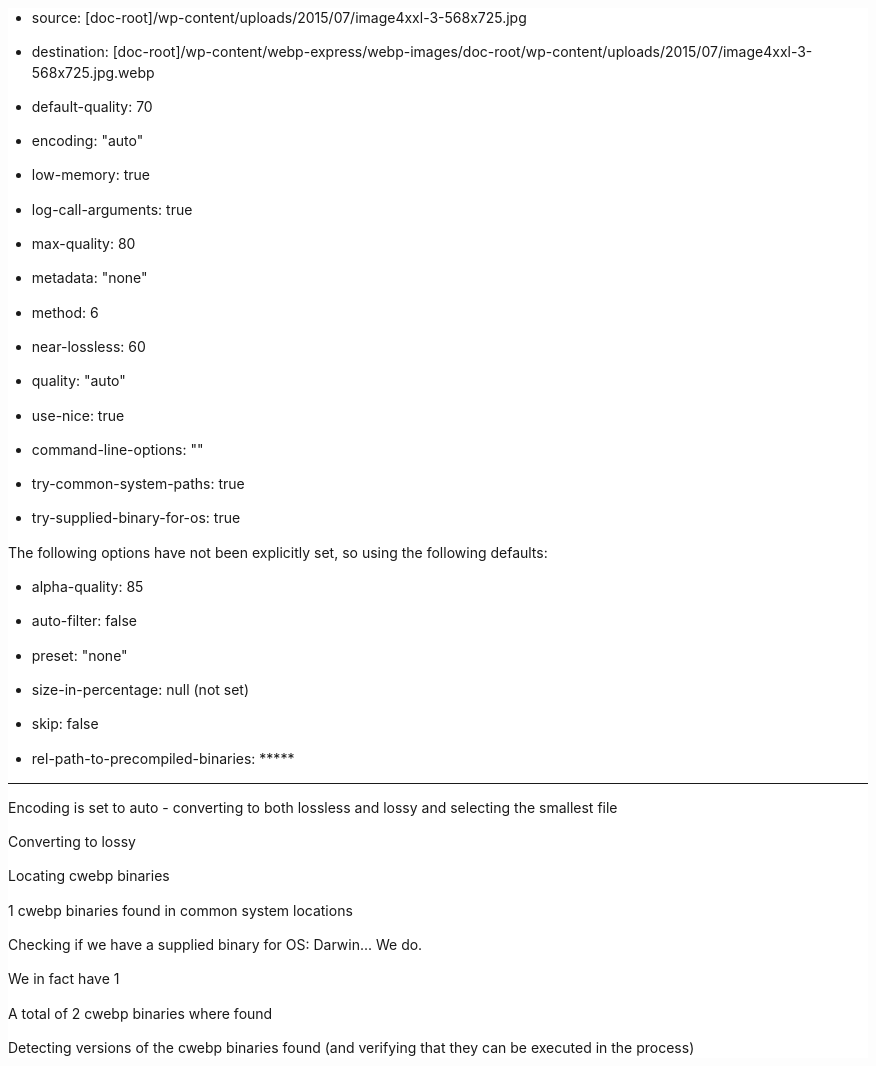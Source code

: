 - source: [doc-root]/wp-content/uploads/2015/07/image4xxl-3-568x725.jpg

- destination: [doc-root]/wp-content/webp-express/webp-images/doc-root/wp-content/uploads/2015/07/image4xxl-3-568x725.jpg.webp

- default-quality: 70

- encoding: "auto"

- low-memory: true

- log-call-arguments: true

- max-quality: 80

- metadata: "none"

- method: 6

- near-lossless: 60

- quality: "auto"

- use-nice: true

- command-line-options: ""

- try-common-system-paths: true

- try-supplied-binary-for-os: true


The following options have not been explicitly set, so using the following defaults:

- alpha-quality: 85

- auto-filter: false

- preset: "none"

- size-in-percentage: null (not set)

- skip: false

- rel-path-to-precompiled-binaries: *****

------------


Encoding is set to auto - converting to both lossless and lossy and selecting the smallest file


Converting to lossy

Locating cwebp binaries

1 cwebp binaries found in common system locations

Checking if we have a supplied binary for OS: Darwin... We do.

We in fact have 1

A total of 2 cwebp binaries where found

Detecting versions of the cwebp binaries found (and verifying that they can be executed in the process)
